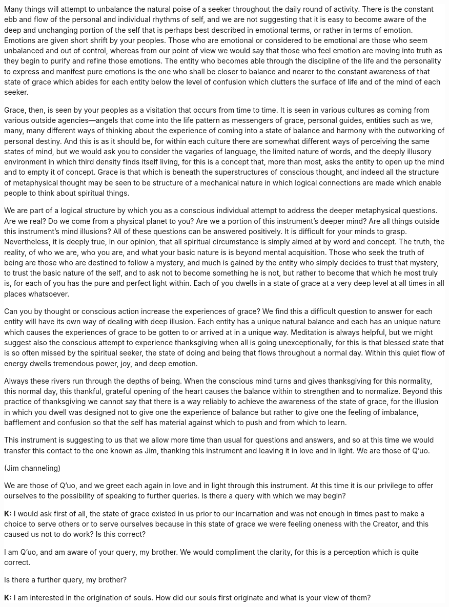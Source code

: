 <p>Many things will attempt to unbalance the natural poise of a seeker throughout the daily round of activity. There is the constant ebb and flow of the personal and individual rhythms of self, and we are not suggesting that it is easy to become aware of the deep and unchanging portion of the self that is perhaps best described in emotional terms, or rather in terms of emotion. Emotions are given short shrift by your peoples. Those who are emotional or considered to be emotional are those who seem unbalanced and out of control, whereas from our point of view we would say that those who feel emotion are moving into truth as they begin to purify and refine those emotions. The entity who becomes able through the discipline of the life and the personality to express and manifest pure emotions is the one who shall be closer to balance and nearer to the constant awareness of that state of grace which abides for each entity below the level of confusion which clutters the surface of life and of the mind of each seeker.</p>
<p>Grace, then, is seen by your peoples as a visitation that occurs from time to time. It is seen in various cultures as coming from various outside agencies—angels that come into the life pattern as messengers of grace, personal guides, entities such as we, many, many different ways of thinking about the experience of coming into a state of balance and harmony with the outworking of personal destiny. And this is as it should be, for within each culture there are somewhat different ways of perceiving the same states of mind, but we would ask you to consider the vagaries of language, the limited nature of words, and the deeply illusory environment in which third density finds itself living, for this is a concept that, more than most, asks the entity to open up the mind and to empty it of concept. Grace is that which is beneath the superstructures of conscious thought, and indeed all the structure of metaphysical thought may be seen to be structure of a mechanical nature in which logical connections are made which enable people to think about spiritual things.</p>
<p>We are part of a logical structure by which you as a conscious individual attempt to address the deeper metaphysical questions. Are we real? Do we come from a physical planet to you? Are we a portion of this instrument’s deeper mind? Are all things outside this instrument’s mind illusions? All of these questions can be answered positively. It is difficult for your minds to grasp. Nevertheless, it is deeply true, in our opinion, that all spiritual circumstance is simply aimed at by word and concept. The truth, the reality, of who we are, who you are, and what your basic nature is is beyond mental acquisition. Those who seek the truth of being are those who are destined to follow a mystery, and much is gained by the entity who simply decides to trust that mystery, to trust the basic nature of the self, and to ask not to become something he is not, but rather to become that which he most truly is, for each of you has the pure and perfect light within. Each of you dwells in a state of grace at a very deep level at all times in all places whatsoever.</p>
<p>Can you by thought or conscious action increase the experiences of grace? We find this a difficult question to answer for each entity will have its own way of dealing with deep illusion. Each entity has a unique natural balance and each has an unique nature which causes the experiences of grace to be gotten to or arrived at in a unique way. Meditation is always helpful, but we might suggest also the conscious attempt to experience thanksgiving when all is going unexceptionally, for this is that blessed state that is so often missed by the spiritual seeker, the state of doing and being that flows throughout a normal day. Within this quiet flow of energy dwells tremendous power, joy, and deep emotion.</p>
<p>Always these rivers run through the depths of being. When the conscious mind turns and gives thanksgiving for this normality, this normal day, this thankful, grateful opening of the heart causes the balance within to strengthen and to normalize. Beyond this practice of thanksgiving we cannot say that there is a way reliably to achieve the awareness of the state of grace, for the illusion in which you dwell was designed not to give one the experience of balance but rather to give one the feeling of imbalance, bafflement and confusion so that the self has material against which to push and from which to learn.</p>
<p>This instrument is suggesting to us that we allow more time than usual for questions and answers, and so at this time we would transfer this contact to the one known as Jim, thanking this instrument and leaving it in love and in light. We are those of Q’uo.</p>
<p class="channel-type">(Jim channeling)</p>
<p>We are those of Q’uo, and we greet each again in love and in light through this instrument. At this time it is our privilege to offer ourselves to the possibility of speaking to further queries. Is there a query with which we may begin?</p>
<p><strong>K:</strong> I would ask first of all, the state of grace existed in us prior to our incarnation and was not enough in times past to make a choice to serve others or to serve ourselves because in this state of grace we were feeling oneness with the Creator, and this caused us not to do work? Is this correct?</p>
<p>I am Q’uo, and am aware of your query, my brother. We would compliment the clarity, for this is a perception which is quite correct.</p>
<p>Is there a further query, my brother?</p>
<p><strong>K:</strong> I am interested in the origination of souls. How did our souls first originate and what is your view of them?</p>